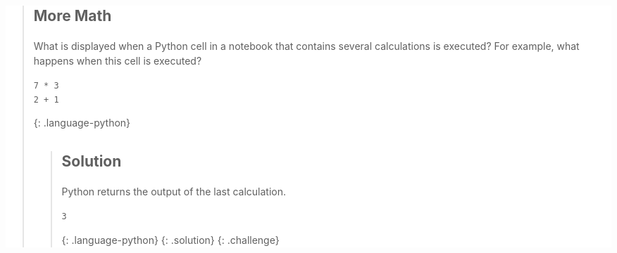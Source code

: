 > ## More Math
>
> What is displayed when a Python cell in a notebook
> that contains several calculations is executed?
> For example, what happens when this cell is executed?
>
> ~~~
> 7 * 3
> 2 + 1
> ~~~
> {: .language-python}
> 
> > ## Solution
> >
> > Python returns the output of the last calculation.
> > ~~~
> > 3
> > ~~~
> > {: .language-python}
> {: .solution}
{: .challenge}


[anaconda]: https://docs.continuum.io/anaconda/install
[jupyter]: http://jupyter.org/
[markdown]: https://en.wikipedia.org/wiki/Markdown


[data_carpentry]: http://datacarpentry.org
[data_carpentry]: http://datacarpentry.org